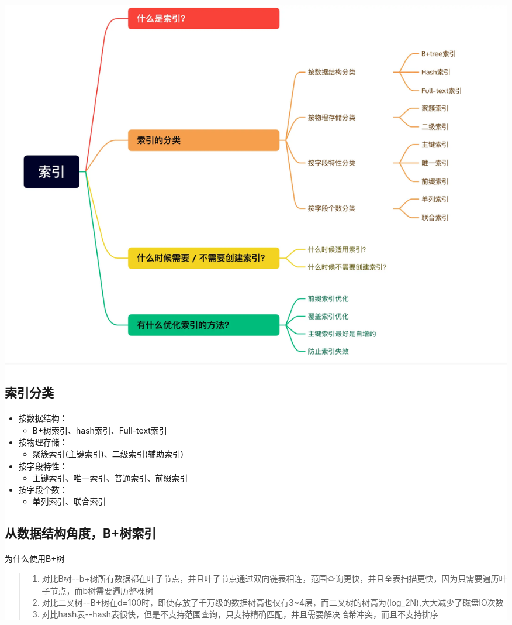 ![索引目录](image-77.png)
## 索引分类
- 按数据结构：
  - B+树索引、hash索引、Full-text索引
- 按物理存储：
  - 聚簇索引(主键索引)、二级索引(辅助索引)
- 按字段特性：
  - 主键索引、唯一索引、普通索引、前缀索引
- 按字段个数：
  - 单列索引、联合索引

## 从数据结构角度，B+树索引
为什么使用B+树
> 1. 对比B树--b+树所有数据都在叶子节点，并且叶子节点通过双向链表相连，范围查询更快，并且全表扫描更快，因为只需要遍历叶子节点，而b树需要遍历整棵树
> 2. 对比二叉树--B+树在d=100时，即使存放了千万级的数据树高也仅有3~4层，而二叉树的树高为\(log_2N\),大大减少了磁盘IO次数
> 3. 对比hash表--hash表很快，但是不支持范围查询，只支持精确匹配，并且需要解决哈希冲突，而且不支持排序